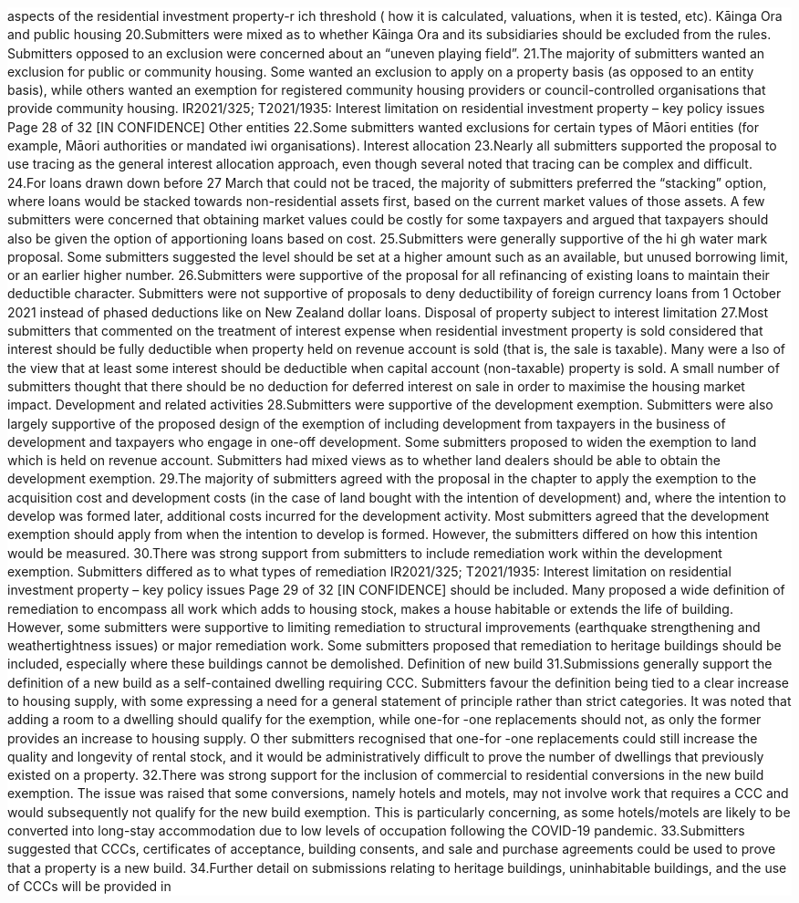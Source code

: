 aspects of the residential investment property-r ich threshold ( how it is calculated, valuations, when it is tested, etc). Kāinga Ora and public housing 20.Submitters were mixed as to whether Kāinga Ora and its subsidiaries should be excluded from the rules. Submitters opposed to an exclusion were concerned about an “uneven playing field”. 21.The majority of submitters wanted an exclusion for public or community housing. Some wanted an exclusion to apply on a property basis (as opposed to an entity basis), while others wanted an exemption for registered community housing providers or council-controlled organisations that provide community housing. IR2021/325; T2021/1935: Interest limitation on residential investment property – key policy issues Page 28 of 32 \[IN CONFIDENCE\] Other entities 22.Some submitters wanted exclusions for certain types of Māori entities (for example, Māori authorities or mandated iwi organisations). Interest allocation 23.Nearly all submitters supported the proposal to use tracing as the general interest allocation approach, even though several noted that tracing can be complex and difficult. 24.For loans drawn down before 27 March that could not be traced, the majority of submitters preferred the “stacking” option, where loans would be stacked towards non-residential assets first, based on the current market values of those assets. A few submitters were concerned that obtaining market values could be costly for some taxpayers and argued that taxpayers should also be given the option of apportioning loans based on cost. 25.Submitters were generally supportive of the hi gh water mark proposal. Some submitters suggested the level should be set at a higher amount such as an available, but unused borrowing limit, or an earlier higher number. 26.Submitters were supportive of the proposal for all refinancing of existing loans to maintain their deductible character. Submitters were not supportive of proposals to deny deductibility of foreign currency loans from 1 October 2021 instead of phased deductions like on New Zealand dollar loans. Disposal of property subject to interest limitation 27.Most submitters that commented on the treatment of interest expense when residential investment property is sold considered that interest should be fully deductible when property held on revenue account is sold (that is, the sale is taxable). Many were a lso of the view that at least some interest should be deductible when capital account (non-taxable) property is sold. A small number of submitters thought that there should be no deduction for deferred interest on sale in order to maximise the housing market impact. Development and related activities 28.Submitters were supportive of the development exemption. Submitters were also largely supportive of the proposed design of the exemption of including development from taxpayers in the business of development and taxpayers who engage in one-off development. Some submitters proposed to widen the exemption to land which is held on revenue account. Submitters had mixed views as to whether land dealers should be able to obtain the development exemption. 29.The majority of submitters agreed with the proposal in the chapter to apply the exemption to the acquisition cost and development costs (in the case of land bought with the intention of development) and, where the intention to develop was formed later, additional costs incurred for the development activity. Most submitters agreed that the development exemption should apply from when the intention to develop is formed. However, the submitters differed on how this intention would be measured. 30.There was strong support from submitters to include remediation work within the development exemption. Submitters differed as to what types of remediation IR2021/325; T2021/1935: Interest limitation on residential investment property – key policy issues Page 29 of 32 \[IN CONFIDENCE\] should be included. Many proposed a wide definition of remediation to encompass all work which adds to housing stock, makes a house habitable or extends the life of building. However, some submitters were supportive to limiting remediation to structural improvements (earthquake strengthening and weathertightness issues) or major remediation work. Some submitters proposed that remediation to heritage buildings should be included, especially where these buildings cannot be demolished. Definition of new build 31.Submissions generally support the definition of a new build as a self-contained dwelling requiring CCC. Submitters favour the definition being tied to a clear increase to housing supply, with some expressing a need for a general statement of principle rather than strict categories. It was noted that adding a room to a dwelling should qualify for the exemption, while one-for -one replacements should not, as only the former provides an increase to housing supply. O ther submitters recognised that one-for -one replacements could still increase the quality and longevity of rental stock, and it would be administratively difficult to prove the number of dwellings that previously existed on a property. 32.There was strong support for the inclusion of commercial to residential conversions in the new build exemption. The issue was raised that some conversions, namely hotels and motels, may not involve work that requires a CCC and would subsequently not qualify for the new build exemption. This is particularly concerning, as some hotels/motels are likely to be converted into long-stay accommodation due to low levels of occupation following the COVID-19 pandemic. 33.Submitters suggested that CCCs, certificates of acceptance, building consents, and sale and purchase agreements could be used to prove that a property is a new build. 34.Further detail on submissions relating to heritage buildings, uninhabitable buildings, and the use of CCCs will be provided in